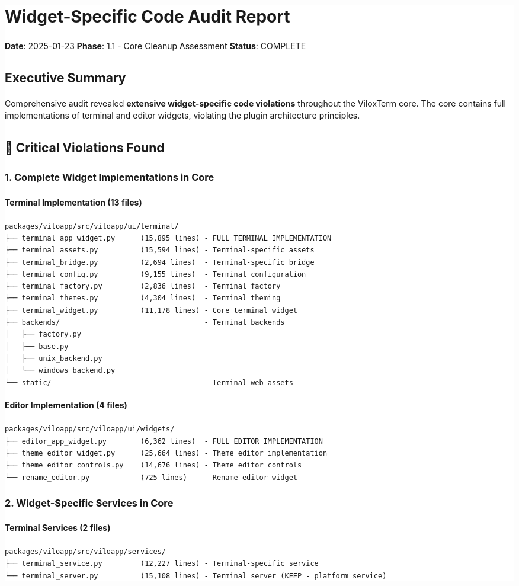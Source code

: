 # Widget-Specific Code Audit Report

**Date**: 2025-01-23
**Phase**: 1.1 - Core Cleanup Assessment
**Status**: COMPLETE

## Executive Summary

Comprehensive audit revealed **extensive widget-specific code violations** throughout the ViloxTerm core. The core contains full implementations of terminal and editor widgets, violating the plugin architecture principles.

## 🚨 Critical Violations Found

### 1. Complete Widget Implementations in Core

#### Terminal Implementation (13 files)
```
packages/viloapp/src/viloapp/ui/terminal/
├── terminal_app_widget.py      (15,895 lines) - FULL TERMINAL IMPLEMENTATION
├── terminal_assets.py          (15,594 lines) - Terminal-specific assets
├── terminal_bridge.py          (2,694 lines)  - Terminal-specific bridge
├── terminal_config.py          (9,155 lines)  - Terminal configuration
├── terminal_factory.py         (2,836 lines)  - Terminal factory
├── terminal_themes.py          (4,304 lines)  - Terminal theming
├── terminal_widget.py          (11,178 lines) - Core terminal widget
├── backends/                                  - Terminal backends
│   ├── factory.py
│   ├── base.py
│   ├── unix_backend.py
│   └── windows_backend.py
└── static/                                    - Terminal web assets
```

#### Editor Implementation (4 files)
```
packages/viloapp/src/viloapp/ui/widgets/
├── editor_app_widget.py        (6,362 lines)  - FULL EDITOR IMPLEMENTATION
├── theme_editor_widget.py      (25,664 lines) - Theme editor implementation
├── theme_editor_controls.py    (14,676 lines) - Theme editor controls
└── rename_editor.py            (725 lines)    - Rename editor widget
```

### 2. Widget-Specific Services in Core

#### Terminal Services (2 files)
```
packages/viloapp/src/viloapp/services/
├── terminal_service.py         (12,227 lines) - Terminal-specific service
└── terminal_server.py          (15,108 lines) - Terminal server (KEEP - platform service)
```
